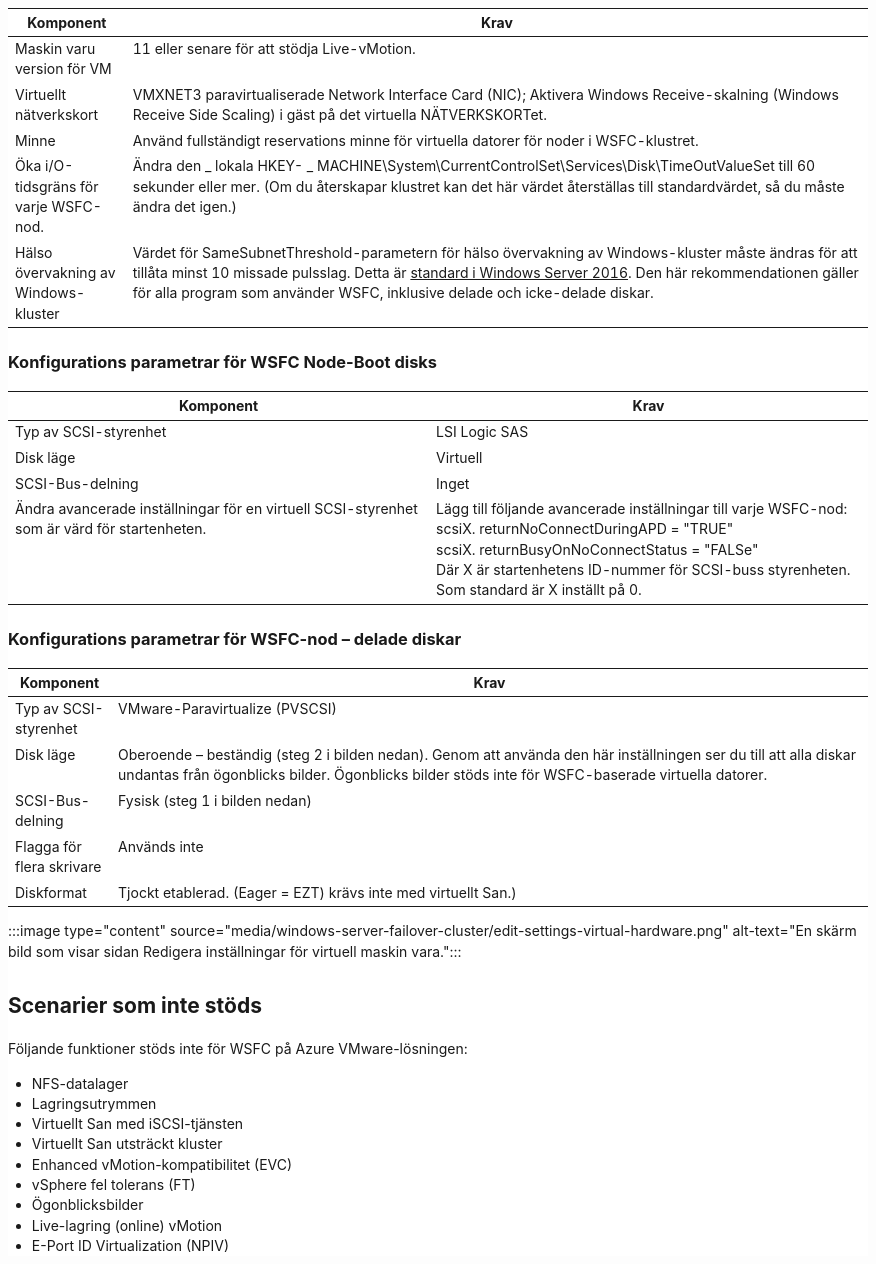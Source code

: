 | **Komponent** | **Krav** |
| --- | --- |
| Maskin varu version för VM | 11 eller senare för att stödja Live-vMotion. |
| Virtuellt nätverkskort | VMXNET3 paravirtualiserade Network Interface Card (NIC); Aktivera Windows Receive-skalning (Windows Receive Side Scaling) i gäst på det virtuella NÄTVERKSKORTet. |
| Minne | Använd fullständigt reservations minne för virtuella datorer för noder i WSFC-klustret. |
| Öka i/O-tidsgräns för varje WSFC-nod. | Ändra den \_ lokala HKEY- \_ MACHINE\System\CurrentControlSet\Services\Disk\TimeOutValueSet till 60 sekunder eller mer. (Om du återskapar klustret kan det här värdet återställas till standardvärdet, så du måste ändra det igen.) |
| Hälso övervakning av Windows-kluster | Värdet för SameSubnetThreshold-parametern för hälso övervakning av Windows-kluster måste ändras för att tillåta minst 10 missade pulsslag. Detta är [standard i Windows Server 2016](https://techcommunity.microsoft.com/t5/failover-clustering/tuning-failover-cluster-network-thresholds/ba-p/371834). Den här rekommendationen gäller för alla program som använder WSFC, inklusive delade och icke-delade diskar. |

### <a name="wsfc-node---boot-disks-configuration-parameters"></a>Konfigurations parametrar för WSFC Node-Boot disks


| **Komponent** | **Krav** |
| --- | --- |
| Typ av SCSI-styrenhet | LSI Logic SAS |
| Disk läge | Virtuell |
| SCSI-Bus-delning | Inget |
| Ändra avancerade inställningar för en virtuell SCSI-styrenhet som är värd för startenheten. | Lägg till följande avancerade inställningar till varje WSFC-nod:<br /> scsiX. returnNoConnectDuringAPD = "TRUE"<br />scsiX. returnBusyOnNoConnectStatus = "FALSe"<br />Där X är startenhetens ID-nummer för SCSI-buss styrenheten. Som standard är X inställt på 0. |

### <a name="wsfc-node---shared-disks-configuration-parameters"></a>Konfigurations parametrar för WSFC-nod – delade diskar


| **Komponent** | **Krav** |
| --- | --- |
| Typ av SCSI-styrenhet | VMware-Paravirtualize (PVSCSI) |
| Disk läge | Oberoende – beständig (steg 2 i bilden nedan). Genom att använda den här inställningen ser du till att alla diskar undantas från ögonblicks bilder. Ögonblicks bilder stöds inte för WSFC-baserade virtuella datorer. |
| SCSI-Bus-delning | Fysisk (steg 1 i bilden nedan) |
| Flagga för flera skrivare | Används inte |
| Diskformat | Tjockt etablerad. (Eager = EZT) krävs inte med virtuellt San.) |

:::image type="content" source="media/windows-server-failover-cluster/edit-settings-virtual-hardware.png" alt-text="En skärm bild som visar sidan Redigera inställningar för virtuell maskin vara.":::

## <a name="non-supported-scenarios"></a>Scenarier som inte stöds

Följande funktioner stöds inte för WSFC på Azure VMware-lösningen:

- NFS-datalager
- Lagringsutrymmen
- Virtuellt San med iSCSI-tjänsten
- Virtuellt San utsträckt kluster
- Enhanced vMotion-kompatibilitet (EVC)
- vSphere fel tolerans (FT)
- Ögonblicksbilder
- Live-lagring (online) vMotion
- E-Port ID Virtualization (NPIV)
